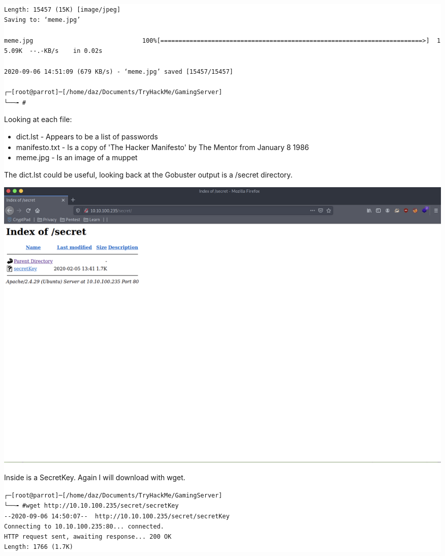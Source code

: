 ```highlight                                                                              
Length: 15457 (15K) [image/jpeg]
Saving to: ‘meme.jpg’

meme.jpg                              100%[========================================================================>]  15.09K  --.-KB/s    in 0.02s

2020-09-06 14:51:09 (679 KB/s) - ‘meme.jpg’ saved [15457/15457]

┌─[root@parrot]─[/home/daz/Documents/TryHackMe/GamingServer]
└──╼ #
```

Looking at each file:

* dict.lst - Appears to be a list of passwords
* manifesto.txt - Is a copy of 'The Hacker Manifesto' by The Mentor from January 8 1986
* meme.jpg - Is an image of a muppet

The dict.lst could be useful, looking back at the Gobuster output is a /secret directory. 

![secret](/assets/images/gamingserver/secret.png)

Inside is a SecretKey. Again I will download with wget.

```highlight 
┌─[root@parrot]─[/home/daz/Documents/TryHackMe/GamingServer]                                                                                     
└──╼ #wget http://10.10.100.235/secret/secretKey                                                                                                 
--2020-09-06 14:50:07--  http://10.10.100.235/secret/secretKey                                                                                   
Connecting to 10.10.100.235:80... connected.                                                                                                     
HTTP request sent, awaiting response... 200 OK                                                                                                   
Length: 1766 (1.7K)                                                                                                                              
```